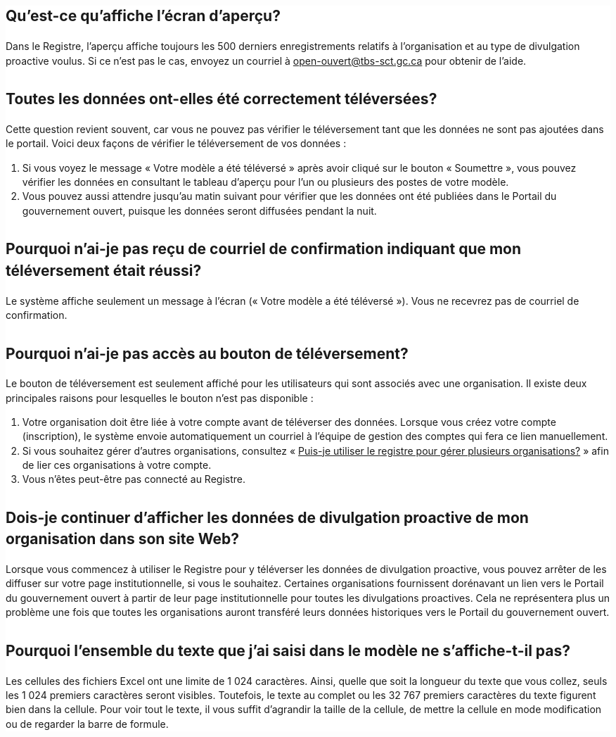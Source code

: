 ## Qu’est-ce qu’affiche l’écran d’aperçu? 
Dans le Registre, l’aperçu affiche toujours les 500 derniers enregistrements relatifs à l’organisation et au type de divulgation proactive voulus. Si ce n’est pas le cas, envoyez un courriel à open-ouvert@tbs-sct.gc.ca pour obtenir de l’aide. 

## Toutes les données ont-elles été correctement téléversées?
Cette question revient souvent, car vous ne pouvez pas vérifier le téléversement tant que les données ne sont pas ajoutées dans le portail. Voici deux façons de vérifier le téléversement de vos données :

1. Si vous voyez le message « Votre modèle a été téléversé » après avoir cliqué sur le bouton « Soumettre », vous pouvez vérifier les données en consultant le tableau d’aperçu pour l’un ou plusieurs des postes de votre modèle.
2. Vous pouvez aussi attendre jusqu’au matin suivant pour vérifier que les données ont été publiées dans le Portail du gouvernement ouvert, puisque les données seront diffusées pendant la nuit. 

## Pourquoi n’ai-je pas reçu de courriel de confirmation indiquant que mon téléversement était réussi? 
Le système affiche seulement un message à l’écran (« Votre modèle a été téléversé »). Vous ne recevrez pas de courriel de confirmation. 

## Pourquoi n’ai-je pas accès au bouton de téléversement?
Le bouton de téléversement est seulement affiché pour les utilisateurs qui sont associés avec une organisation. Il existe deux principales raisons pour lesquelles le bouton n’est pas disponible :

1. Votre organisation doit être liée à votre compte avant de téléverser des données. Lorsque vous créez votre compte (inscription), le système envoie automatiquement un courriel à l’équipe de gestion des comptes qui fera ce lien manuellement.
2. Si vous souhaitez gérer d’autres organisations, consultez « [Puis-je utiliser le registre pour gérer plusieurs organisations?](#_What_if_I) » afin de lier ces organisations à votre compte.
3. Vous n’êtes peut-être pas connecté au Registre.

## Dois-je continuer d’afficher les données de divulgation proactive de mon organisation dans son site Web?
Lorsque vous commencez à utiliser le Registre pour y téléverser les données de divulgation proactive, vous pouvez arrêter de les diffuser sur votre page institutionnelle, si vous le souhaitez. Certaines organisations fournissent dorénavant un lien vers le Portail du gouvernement ouvert à partir de leur page institutionnelle pour toutes les divulgations proactives. Cela ne représentera plus un problème une fois que toutes les organisations auront transféré leurs données historiques vers le Portail du gouvernement ouvert.

## Pourquoi l’ensemble du texte que j’ai saisi dans le modèle ne s’affiche-t-il pas?
Les cellules des fichiers Excel ont une limite de 1 024 caractères. Ainsi, quelle que soit la longueur du texte que vous collez, seuls les 1 024 premiers caractères seront visibles. Toutefois, le texte au complet ou les 32 767 premiers caractères du texte figurent bien dans la cellule. Pour voir tout le texte, il vous suffit d’agrandir la taille de la cellule, de mettre la cellule en mode modification ou de regarder la barre de formule. 

